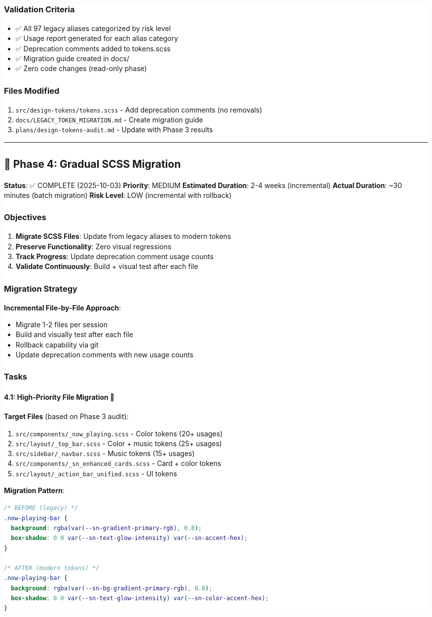 ### Validation Criteria

- ✅ All 97 legacy aliases categorized by risk level
- ✅ Usage report generated for each alias category
- ✅ Deprecation comments added to tokens.scss
- ✅ Migration guide created in docs/
- ✅ Zero code changes (read-only phase)

### Files Modified
1. `src/design-tokens/tokens.scss` - Add deprecation comments (no removals)
2. `docs/LEGACY_TOKEN_MIGRATION.md` - Create migration guide
3. `plans/design-tokens-audit.md` - Update with Phase 3 results

---

## 🔄 Phase 4: Gradual SCSS Migration

**Status**: ✅ COMPLETE (2025-10-03)
**Priority**: MEDIUM
**Estimated Duration**: 2-4 weeks (incremental)
**Actual Duration**: ~30 minutes (batch migration)
**Risk Level**: LOW (incremental with rollback)

### Objectives

1. **Migrate SCSS Files**: Update from legacy aliases to modern tokens
2. **Preserve Functionality**: Zero visual regressions
3. **Track Progress**: Update deprecation comment usage counts
4. **Validate Continuously**: Build + visual test after each file

### Migration Strategy

**Incremental File-by-File Approach**:
- Migrate 1-2 files per session
- Build and visually test after each file
- Rollback capability via git
- Update deprecation comments with new usage counts

### Tasks

#### 4.1: High-Priority File Migration 🎯

**Target Files** (based on Phase 3 audit):
1. `src/components/_now_playing.scss` - Color tokens (20+ usages)
2. `src/layout/_top_bar.scss` - Color + music tokens (25+ usages)
3. `src/sidebar/_navbar.scss` - Music tokens (15+ usages)
4. `src/components/_sn_enhanced_cards.scss` - Card + color tokens
5. `src/layout/_action_bar_unified.scss` - UI tokens

**Migration Pattern**:
```scss
/* BEFORE (legacy) */
.now-playing-bar {
  background: rgba(var(--sn-gradient-primary-rgb), 0.8);
  box-shadow: 0 0 var(--sn-text-glow-intensity) var(--sn-accent-hex);
}

/* AFTER (modern tokens) */
.now-playing-bar {
  background: rgba(var(--sn-bg-gradient-primary-rgb), 0.8);
  box-shadow: 0 0 var(--sn-text-glow-intensity) var(--sn-color-accent-hex);
}
```
